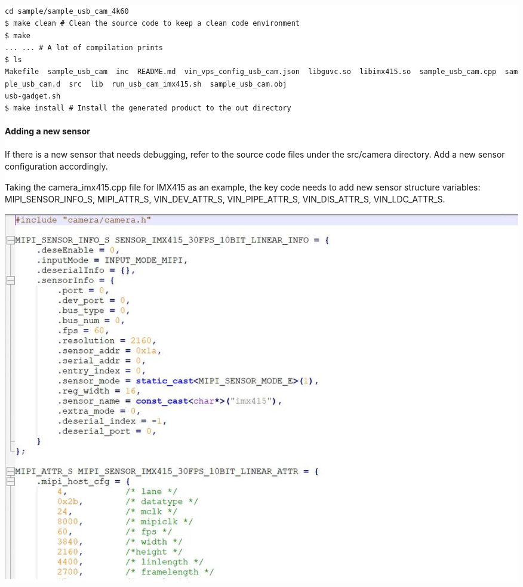 ```
cd sample/sample_usb_cam_4k60
$ make clean # Clean the source code to keep a clean code environment
$ make
... ... # A lot of compilation prints
$ ls
Makefile  sample_usb_cam  inc  README.md  vin_vps_config_usb_cam.json  libguvc.so  libimx415.so  sample_usb_cam.cpp  sample_usb_cam.d  src  lib  run_usb_cam_imx415.sh  sample_usb_cam.obj 
usb-gadget.sh
$ make install # Install the generated product to the out directory
```

#### Adding a new sensor

If there is a new sensor that needs debugging, refer to the source code files under the src/camera directory. Add a new sensor configuration accordingly.

Taking the camera_imx415.cpp file for IMX415 as an example, the key code needs to add new sensor structure variables: MIPI_SENSOR_INFO_S, MIPI_ATTR_S, VIN_DEV_ATTR_S, VIN_PIPE_ATTR_S, VIN_DIS_ATTR_S, VIN_LDC_ATTR_S.

![](../../../../../../static/img/07_Advanced_development/03_multimedia_development/multimedia_samples/20220525-112411.jpg)
